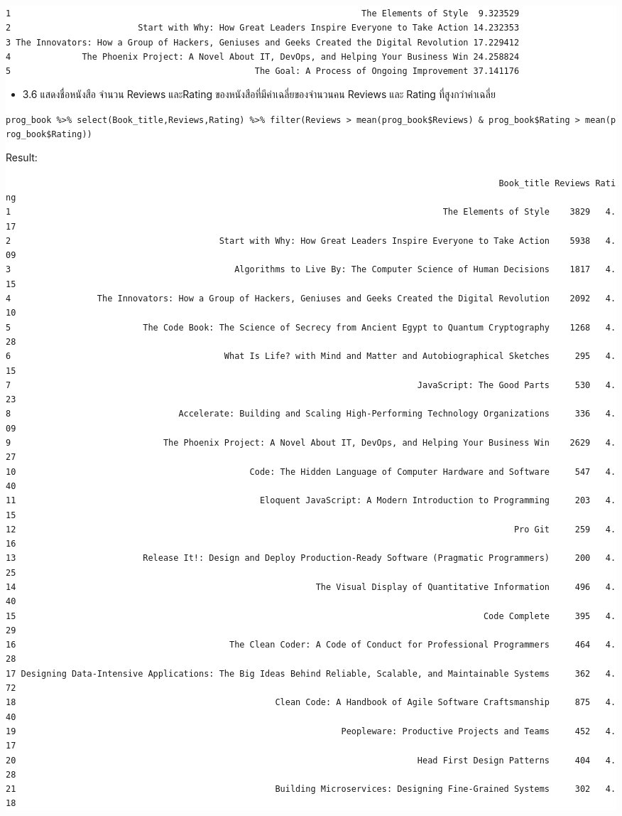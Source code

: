```
1                                                                     The Elements of Style  9.323529
2                         Start with Why: How Great Leaders Inspire Everyone to Take Action 14.232353
3 The Innovators: How a Group of Hackers, Geniuses and Geeks Created the Digital Revolution 17.229412
4              The Phoenix Project: A Novel About IT, DevOps, and Helping Your Business Win 24.258824
5                                                The Goal: A Process of Ongoing Improvement 37.141176
```
- 3.6 แสดงชื่อหนังสือ จำนวน Reviews และRating ของหนังสือที่มีค่าเฉลี่ยของจำนวนคน Reviews และ Rating ที่สูงกว่าค่าเฉลี่ย
```
prog_book %>% select(Book_title,Reviews,Rating) %>% filter(Reviews > mean(prog_book$Reviews) & prog_book$Rating > mean(prog_book$Rating))
```
Result:
```
                                                                                                 Book_title Reviews Rating
1                                                                                     The Elements of Style    3829   4.17
2                                         Start with Why: How Great Leaders Inspire Everyone to Take Action    5938   4.09
3                                            Algorithms to Live By: The Computer Science of Human Decisions    1817   4.15
4                 The Innovators: How a Group of Hackers, Geniuses and Geeks Created the Digital Revolution    2092   4.10
5                          The Code Book: The Science of Secrecy from Ancient Egypt to Quantum Cryptography    1268   4.28
6                                          What Is Life? with Mind and Matter and Autobiographical Sketches     295   4.15
7                                                                                JavaScript: The Good Parts     530   4.23
8                                 Accelerate: Building and Scaling High-Performing Technology Organizations     336   4.09
9                              The Phoenix Project: A Novel About IT, DevOps, and Helping Your Business Win    2629   4.27
10                                              Code: The Hidden Language of Computer Hardware and Software     547   4.40
11                                                Eloquent JavaScript: A Modern Introduction to Programming     203   4.15
12                                                                                                  Pro Git     259   4.16
13                         Release It!: Design and Deploy Production-Ready Software (Pragmatic Programmers)     200   4.25
14                                                           The Visual Display of Quantitative Information     496   4.40
15                                                                                            Code Complete     395   4.29
16                                          The Clean Coder: A Code of Conduct for Professional Programmers     464   4.28
17 Designing Data-Intensive Applications: The Big Ideas Behind Reliable, Scalable, and Maintainable Systems     362   4.72
18                                                   Clean Code: A Handbook of Agile Software Craftsmanship     875   4.40
19                                                                Peopleware: Productive Projects and Teams     452   4.17
20                                                                               Head First Design Patterns     404   4.28
21                                                   Building Microservices: Designing Fine-Grained Systems     302   4.18
```
